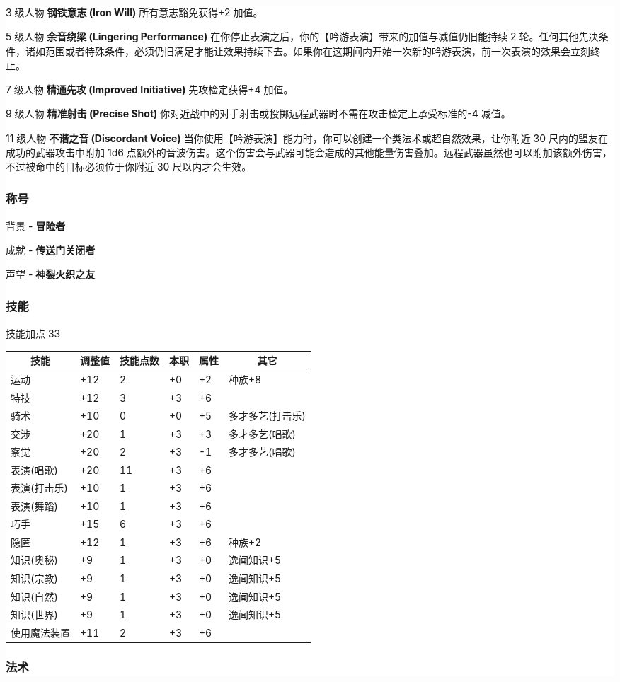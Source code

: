 3 级人物 **钢铁意志 (Iron Will)** 所有意志豁免获得+2 加值。

5 级人物 **余音绕梁 (Lingering Performance)** 在你停止表演之后，你的【吟游表演】带来的加值与减值仍旧能持续 2 轮。任何其他先决条件，诸如范围或者特殊条件，必须仍旧满足才能让效果持续下去。如果你在这期间内开始一次新的吟游表演，前一次表演的效果会立刻终止。

7 级人物 **精通先攻 (Improved Initiative)** 先攻检定获得+4 加值。

9 级人物 **精准射击 (Precise Shot)** 你对近战中的对手射击或投掷远程武器时不需在攻击检定上承受标准的-4 减值。

11 级人物 **不谐之音 (Discordant Voice)** 当你使用【吟游表演】能力时，你可以创建一个类法术或超自然效果，让你附近 30 尺内的盟友在成功的武器攻击中附加 1d6 点额外的音波伤害。这个伤害会与武器可能会造成的其他能量伤害叠加。远程武器虽然也可以附加该额外伤害，不过被命中的目标必须位于你附近 30 尺以内才会生效。

### 称号

背景 - **冒险者**

成就 - **传送门关闭者**

声望 - **神裂火织之友**

### 技能

技能加点 33

| 技能         | 调整值 | 技能点数 | 本职 | 属性 | 其它             |
| ------------ | ------ | -------- | ---- | ---- | ---------------- |
| 运动         | +12    | 2        | +0   | +2   | 种族+8           |
| 特技         | +12    | 3        | +3   | +6   |
| 骑术         | +10    | 0        | +0   | +5   | 多才多艺(打击乐) |
| 交涉         | +20    | 1        | +3   | +3   | 多才多艺(唱歌)   |
| 察觉         | +20    | 2        | +3   | -1   | 多才多艺(唱歌)   |
| 表演(唱歌)   | +20    | 11       | +3   | +6   |
| 表演(打击乐) | +10    | 1        | +3   | +6   |
| 表演(舞蹈)   | +10    | 1        | +3   | +6   |
| 巧手         | +15    | 6        | +3   | +6   |
| 隐匿         | +12    | 1        | +3   | +6   | 种族+2           |
| 知识(奥秘)   | +9     | 1        | +3   | +0   | 逸闻知识+5       |
| 知识(宗教)   | +9     | 1        | +3   | +0   | 逸闻知识+5       |
| 知识(自然)   | +9     | 1        | +3   | +0   | 逸闻知识+5       |
| 知识(世界)   | +9     | 1        | +3   | +0   | 逸闻知识+5       |
| 使用魔法装置 | +11    | 2        | +3   | +6   |                  |

### 法术
